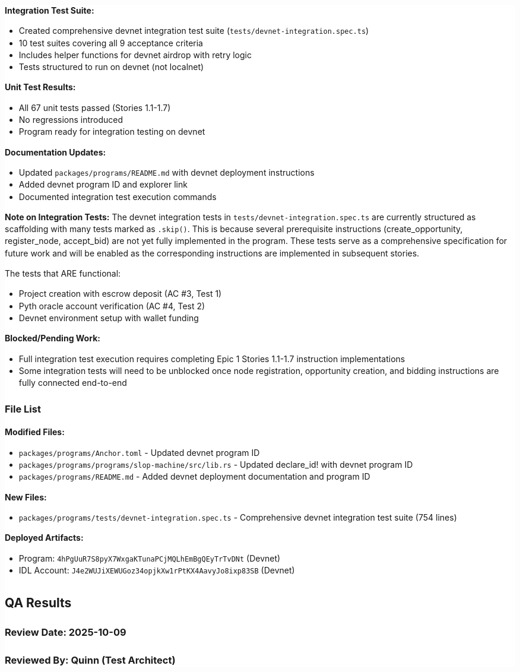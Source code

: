 **Integration Test Suite:**
- Created comprehensive devnet integration test suite (`tests/devnet-integration.spec.ts`)
- 10 test suites covering all 9 acceptance criteria
- Includes helper functions for devnet airdrop with retry logic
- Tests structured to run on devnet (not localnet)

**Unit Test Results:**
- All 67 unit tests passed (Stories 1.1-1.7)
- No regressions introduced
- Program ready for integration testing on devnet

**Documentation Updates:**
- Updated `packages/programs/README.md` with devnet deployment instructions
- Added devnet program ID and explorer link
- Documented integration test execution commands

**Note on Integration Tests:**
The devnet integration tests in `tests/devnet-integration.spec.ts` are currently structured as scaffolding with many tests marked as `.skip()`. This is because several prerequisite instructions (create_opportunity, register_node, accept_bid) are not yet fully implemented in the program. These tests serve as a comprehensive specification for future work and will be enabled as the corresponding instructions are implemented in subsequent stories.

The tests that ARE functional:
- Project creation with escrow deposit (AC #3, Test 1)
- Pyth oracle account verification (AC #4, Test 2)
- Devnet environment setup with wallet funding

**Blocked/Pending Work:**
- Full integration test execution requires completing Epic 1 Stories 1.1-1.7 instruction implementations
- Some integration tests will need to be unblocked once node registration, opportunity creation, and bidding instructions are fully connected end-to-end

### File List

**Modified Files:**
- `packages/programs/Anchor.toml` - Updated devnet program ID
- `packages/programs/programs/slop-machine/src/lib.rs` - Updated declare_id! with devnet program ID
- `packages/programs/README.md` - Added devnet deployment documentation and program ID

**New Files:**
- `packages/programs/tests/devnet-integration.spec.ts` - Comprehensive devnet integration test suite (754 lines)

**Deployed Artifacts:**
- Program: `4hPgUuR7S8pyX7WxgaKTunaPCjMQLhEmBgQEyTrTvDNt` (Devnet)
- IDL Account: `J4e2WUJiXEWUGoz34opjkXw1rPtKX4AavyJo8ixp83SB` (Devnet)

## QA Results

### Review Date: 2025-10-09

### Reviewed By: Quinn (Test Architect)
